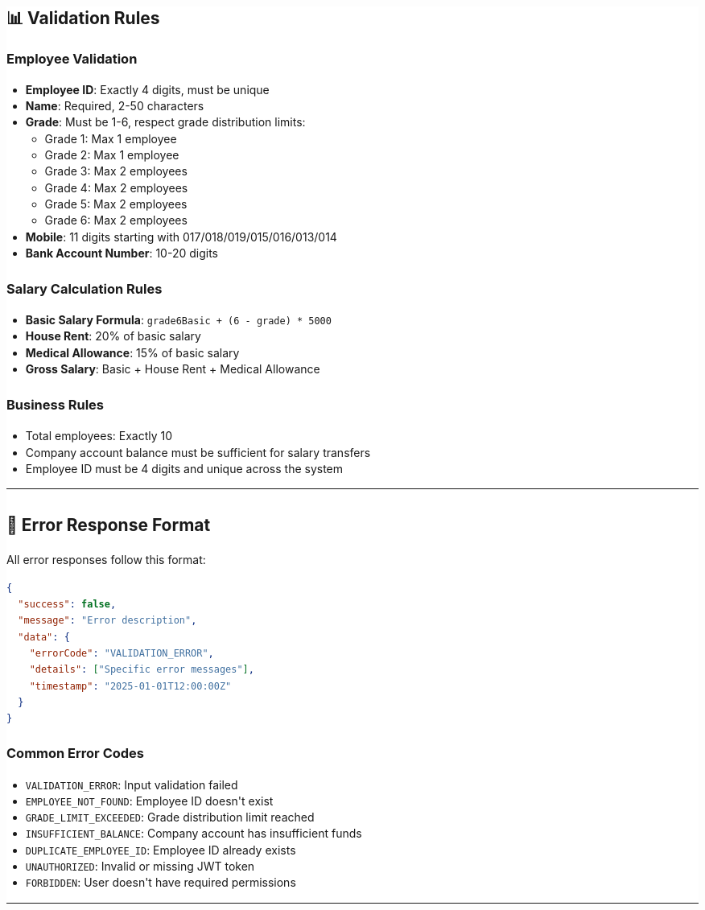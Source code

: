 
## 📊 Validation Rules

### Employee Validation
- **Employee ID**: Exactly 4 digits, must be unique
- **Name**: Required, 2-50 characters
- **Grade**: Must be 1-6, respect grade distribution limits:
  - Grade 1: Max 1 employee
  - Grade 2: Max 1 employee  
  - Grade 3: Max 2 employees
  - Grade 4: Max 2 employees
  - Grade 5: Max 2 employees
  - Grade 6: Max 2 employees
- **Mobile**: 11 digits starting with 017/018/019/015/016/013/014
- **Bank Account Number**: 10-20 digits

### Salary Calculation Rules
- **Basic Salary Formula**: `grade6Basic + (6 - grade) * 5000`
- **House Rent**: 20% of basic salary
- **Medical Allowance**: 15% of basic salary
- **Gross Salary**: Basic + House Rent + Medical Allowance

### Business Rules
- Total employees: Exactly 10
- Company account balance must be sufficient for salary transfers
- Employee ID must be 4 digits and unique across the system

---

## 🚨 Error Response Format

All error responses follow this format:
```json
{
  "success": false,
  "message": "Error description",
  "data": {
    "errorCode": "VALIDATION_ERROR",
    "details": ["Specific error messages"],
    "timestamp": "2025-01-01T12:00:00Z"
  }
}
```

### Common Error Codes
- `VALIDATION_ERROR`: Input validation failed
- `EMPLOYEE_NOT_FOUND`: Employee ID doesn't exist
- `GRADE_LIMIT_EXCEEDED`: Grade distribution limit reached
- `INSUFFICIENT_BALANCE`: Company account has insufficient funds
- `DUPLICATE_EMPLOYEE_ID`: Employee ID already exists
- `UNAUTHORIZED`: Invalid or missing JWT token
- `FORBIDDEN`: User doesn't have required permissions

---